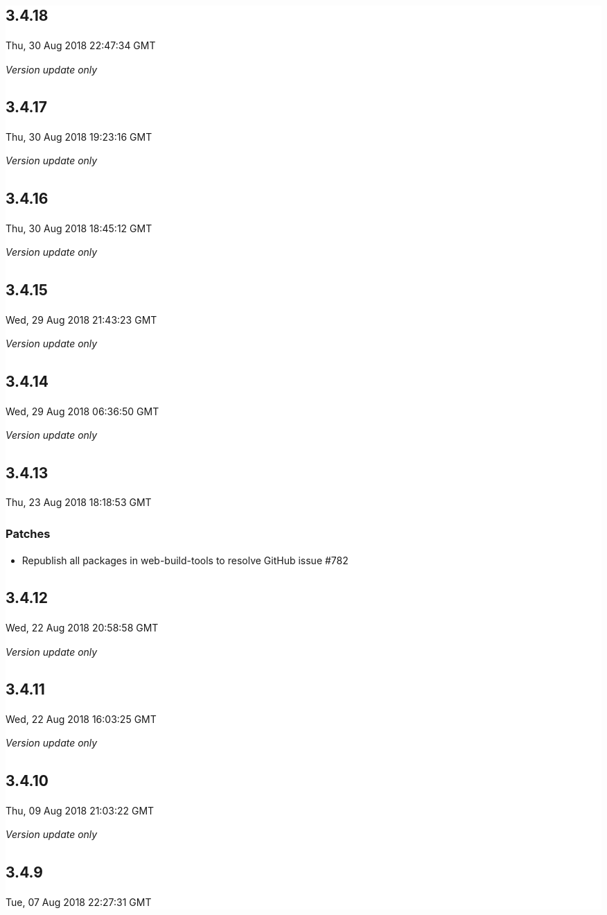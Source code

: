 ## 3.4.18
Thu, 30 Aug 2018 22:47:34 GMT

*Version update only*

## 3.4.17
Thu, 30 Aug 2018 19:23:16 GMT

*Version update only*

## 3.4.16
Thu, 30 Aug 2018 18:45:12 GMT

*Version update only*

## 3.4.15
Wed, 29 Aug 2018 21:43:23 GMT

*Version update only*

## 3.4.14
Wed, 29 Aug 2018 06:36:50 GMT

*Version update only*

## 3.4.13
Thu, 23 Aug 2018 18:18:53 GMT

### Patches

- Republish all packages in web-build-tools to resolve GitHub issue #782

## 3.4.12
Wed, 22 Aug 2018 20:58:58 GMT

*Version update only*

## 3.4.11
Wed, 22 Aug 2018 16:03:25 GMT

*Version update only*

## 3.4.10
Thu, 09 Aug 2018 21:03:22 GMT

*Version update only*

## 3.4.9
Tue, 07 Aug 2018 22:27:31 GMT
